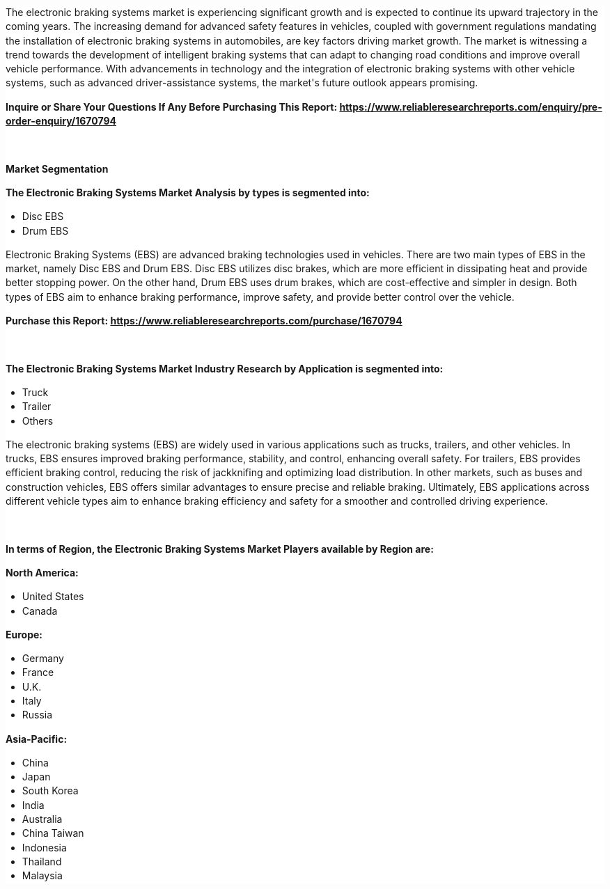 <p><p>The electronic braking systems market is experiencing significant growth and is expected to continue its upward trajectory in the coming years. The increasing demand for advanced safety features in vehicles, coupled with government regulations mandating the installation of electronic braking systems in automobiles, are key factors driving market growth. The market is witnessing a trend towards the development of intelligent braking systems that can adapt to changing road conditions and improve overall vehicle performance. With advancements in technology and the integration of electronic braking systems with other vehicle systems, such as advanced driver-assistance systems, the market's future outlook appears promising.</p></p>
<p><strong>Inquire or Share Your Questions If Any Before Purchasing This Report: <a href="https://www.reliableresearchreports.com/enquiry/pre-order-enquiry/1670794">https://www.reliableresearchreports.com/enquiry/pre-order-enquiry/1670794</a></strong></p>
<p>&nbsp;</p>
<p><strong>Market Segmentation</strong></p>
<p><strong>The Electronic Braking Systems Market Analysis by types is segmented into:</strong></p>
<p><ul><li>Disc EBS</li><li>Drum EBS</li></ul></p>
<p><p>Electronic Braking Systems (EBS) are advanced braking technologies used in vehicles. There are two main types of EBS in the market, namely Disc EBS and Drum EBS. Disc EBS utilizes disc brakes, which are more efficient in dissipating heat and provide better stopping power. On the other hand, Drum EBS uses drum brakes, which are cost-effective and simpler in design. Both types of EBS aim to enhance braking performance, improve safety, and provide better control over the vehicle.</p></p>
<p><strong>Purchase this Report:&nbsp;<a href="https://www.reliableresearchreports.com/purchase/1670794">https://www.reliableresearchreports.com/purchase/1670794</a></strong></p>
<p>&nbsp;</p>
<p><strong>The Electronic Braking Systems Market Industry Research by Application is segmented into:</strong></p>
<p><ul><li>Truck</li><li>Trailer</li><li>Others</li></ul></p>
<p><p>The electronic braking systems (EBS) are widely used in various applications such as trucks, trailers, and other vehicles. In trucks, EBS ensures improved braking performance, stability, and control, enhancing overall safety. For trailers, EBS provides efficient braking control, reducing the risk of jackknifing and optimizing load distribution. In other markets, such as buses and construction vehicles, EBS offers similar advantages to ensure precise and reliable braking. Ultimately, EBS applications across different vehicle types aim to enhance braking efficiency and safety for a smoother and controlled driving experience.</p></p>
<p>&nbsp;</p>
<p><strong>In terms of Region, the Electronic Braking Systems Market Players available by Region are:</strong></p>
<p>
    <p> <strong> North America: </strong>
        <ul>
            <li>United States</li>
            <li>Canada</li>
        </ul>
        </p> 
    <p> <strong> Europe: </strong>
        <ul>
            <li>Germany</li>
            <li>France</li>
            <li>U.K.</li>
            <li>Italy</li>
            <li>Russia</li>
        </ul>
        </p> 
    <p> <strong> Asia-Pacific: </strong>
        <ul>
            <li>China</li>
            <li>Japan</li>
            <li>South Korea</li>
            <li>India</li>
            <li>Australia</li>
            <li>China Taiwan</li>
            <li>Indonesia</li>
            <li>Thailand</li>
            <li>Malaysia</li>
        </ul>